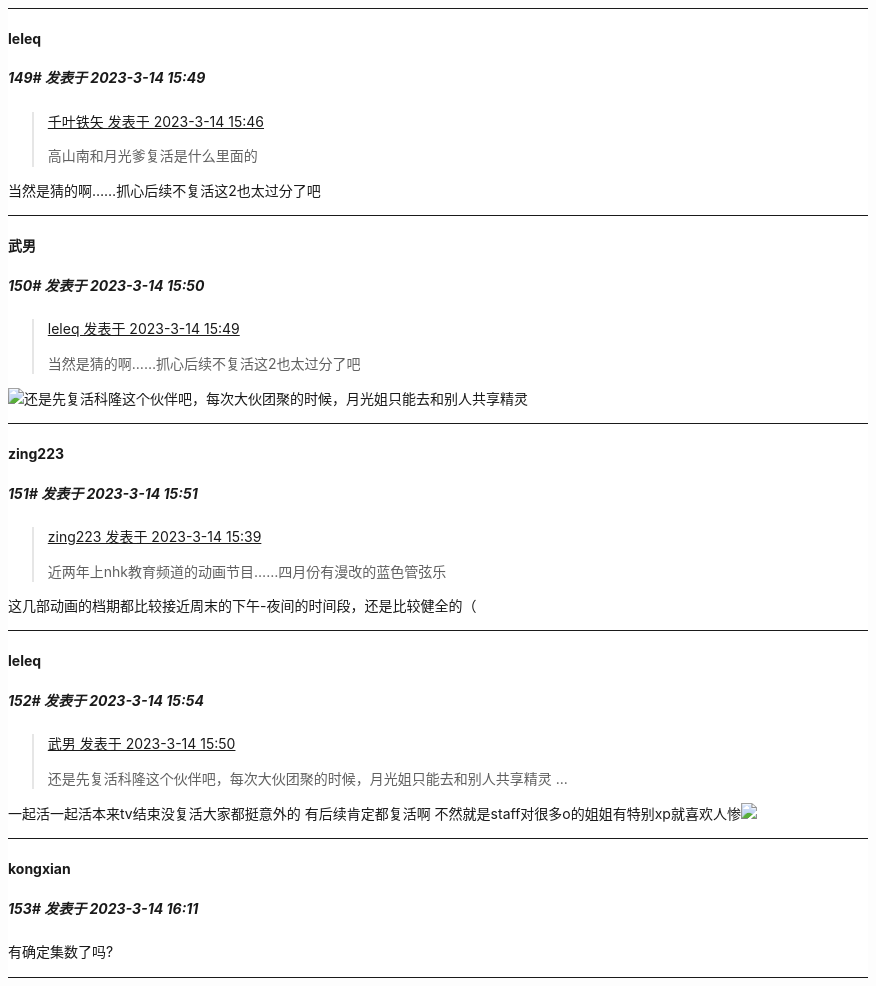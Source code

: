 *****

####  leleq  
##### 149#       发表于 2023-3-14 15:49

<blockquote><a href="httphttps://bbs.saraba1st.com/2b/forum.php?mod=redirect&amp;goto=findpost&amp;pid=60082858&amp;ptid=2124001" target="_blank">千叶铁矢 发表于 2023-3-14 15:46</a>

高山南和月光爹复活是什么里面的</blockquote>
当然是猜的啊……抓心后续不复活这2也太过分了吧

*****

####  武男  
##### 150#       发表于 2023-3-14 15:50

<blockquote><a href="httphttps://bbs.saraba1st.com/2b/forum.php?mod=redirect&amp;goto=findpost&amp;pid=60082899&amp;ptid=2124001" target="_blank">leleq 发表于 2023-3-14 15:49</a>

当然是猜的啊……抓心后续不复活这2也太过分了吧</blockquote>
<img src="https://static.saraba1st.com/image/smiley/carton2017/019.png" referrerpolicy="no-referrer">还是先复活科隆这个伙伴吧，每次大伙团聚的时候，月光姐只能去和别人共享精灵


*****

####  zing223  
##### 151#       发表于 2023-3-14 15:51

<blockquote><a href="httphttps://bbs.saraba1st.com/2b/forum.php?mod=redirect&amp;goto=findpost&amp;pid=60082757&amp;ptid=2124001" target="_blank">zing223 发表于 2023-3-14 15:39</a>

近两年上nhk教育频道的动画节目……四月份有漫改的蓝色管弦乐</blockquote>
这几部动画的档期都比较接近周末的下午-夜间的时间段，还是比较健全的（


*****

####  leleq  
##### 152#       发表于 2023-3-14 15:54

<blockquote><a href="httphttps://bbs.saraba1st.com/2b/forum.php?mod=redirect&amp;goto=findpost&amp;pid=60082927&amp;ptid=2124001" target="_blank">武男 发表于 2023-3-14 15:50</a>

还是先复活科隆这个伙伴吧，每次大伙团聚的时候，月光姐只能去和别人共享精灵 ...</blockquote>
一起活一起活本来tv结束没复活大家都挺意外的 有后续肯定都复活啊 不然就是staff对很多o的姐姐有特别xp就喜欢人惨<img src="https://static.saraba1st.com/image/smiley/face2017/068.png" referrerpolicy="no-referrer">


*****

####  kongxian  
##### 153#       发表于 2023-3-14 16:11

有确定集数了吗?


*****
